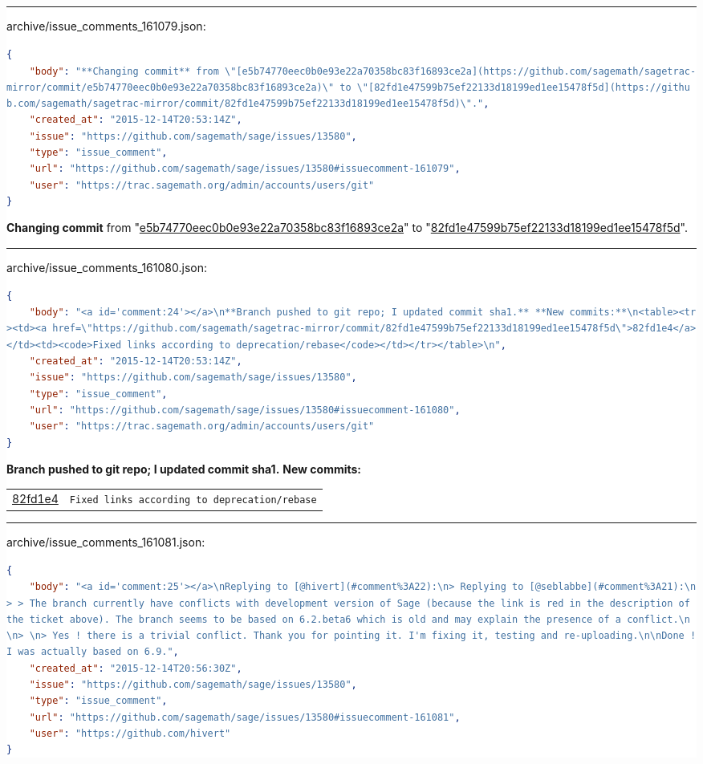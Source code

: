 


---

archive/issue_comments_161079.json:
```json
{
    "body": "**Changing commit** from \"[e5b74770eec0b0e93e22a70358bc83f16893ce2a](https://github.com/sagemath/sagetrac-mirror/commit/e5b74770eec0b0e93e22a70358bc83f16893ce2a)\" to \"[82fd1e47599b75ef22133d18199ed1ee15478f5d](https://github.com/sagemath/sagetrac-mirror/commit/82fd1e47599b75ef22133d18199ed1ee15478f5d)\".",
    "created_at": "2015-12-14T20:53:14Z",
    "issue": "https://github.com/sagemath/sage/issues/13580",
    "type": "issue_comment",
    "url": "https://github.com/sagemath/sage/issues/13580#issuecomment-161079",
    "user": "https://trac.sagemath.org/admin/accounts/users/git"
}
```

**Changing commit** from "[e5b74770eec0b0e93e22a70358bc83f16893ce2a](https://github.com/sagemath/sagetrac-mirror/commit/e5b74770eec0b0e93e22a70358bc83f16893ce2a)" to "[82fd1e47599b75ef22133d18199ed1ee15478f5d](https://github.com/sagemath/sagetrac-mirror/commit/82fd1e47599b75ef22133d18199ed1ee15478f5d)".



---

archive/issue_comments_161080.json:
```json
{
    "body": "<a id='comment:24'></a>\n**Branch pushed to git repo; I updated commit sha1.** **New commits:**\n<table><tr><td><a href=\"https://github.com/sagemath/sagetrac-mirror/commit/82fd1e47599b75ef22133d18199ed1ee15478f5d\">82fd1e4</a></td><td><code>Fixed links according to deprecation/rebase</code></td></tr></table>\n",
    "created_at": "2015-12-14T20:53:14Z",
    "issue": "https://github.com/sagemath/sage/issues/13580",
    "type": "issue_comment",
    "url": "https://github.com/sagemath/sage/issues/13580#issuecomment-161080",
    "user": "https://trac.sagemath.org/admin/accounts/users/git"
}
```

<a id='comment:24'></a>
**Branch pushed to git repo; I updated commit sha1.** **New commits:**
<table><tr><td><a href="https://github.com/sagemath/sagetrac-mirror/commit/82fd1e47599b75ef22133d18199ed1ee15478f5d">82fd1e4</a></td><td><code>Fixed links according to deprecation/rebase</code></td></tr></table>




---

archive/issue_comments_161081.json:
```json
{
    "body": "<a id='comment:25'></a>\nReplying to [@hivert](#comment%3A22):\n> Replying to [@seblabbe](#comment%3A21):\n> > The branch currently have conflicts with development version of Sage (because the link is red in the description of the ticket above). The branch seems to be based on 6.2.beta6 which is old and may explain the presence of a conflict.\n\n> \n> Yes ! there is a trivial conflict. Thank you for pointing it. I'm fixing it, testing and re-uploading.\n\nDone ! I was actually based on 6.9.",
    "created_at": "2015-12-14T20:56:30Z",
    "issue": "https://github.com/sagemath/sage/issues/13580",
    "type": "issue_comment",
    "url": "https://github.com/sagemath/sage/issues/13580#issuecomment-161081",
    "user": "https://github.com/hivert"
}
```
